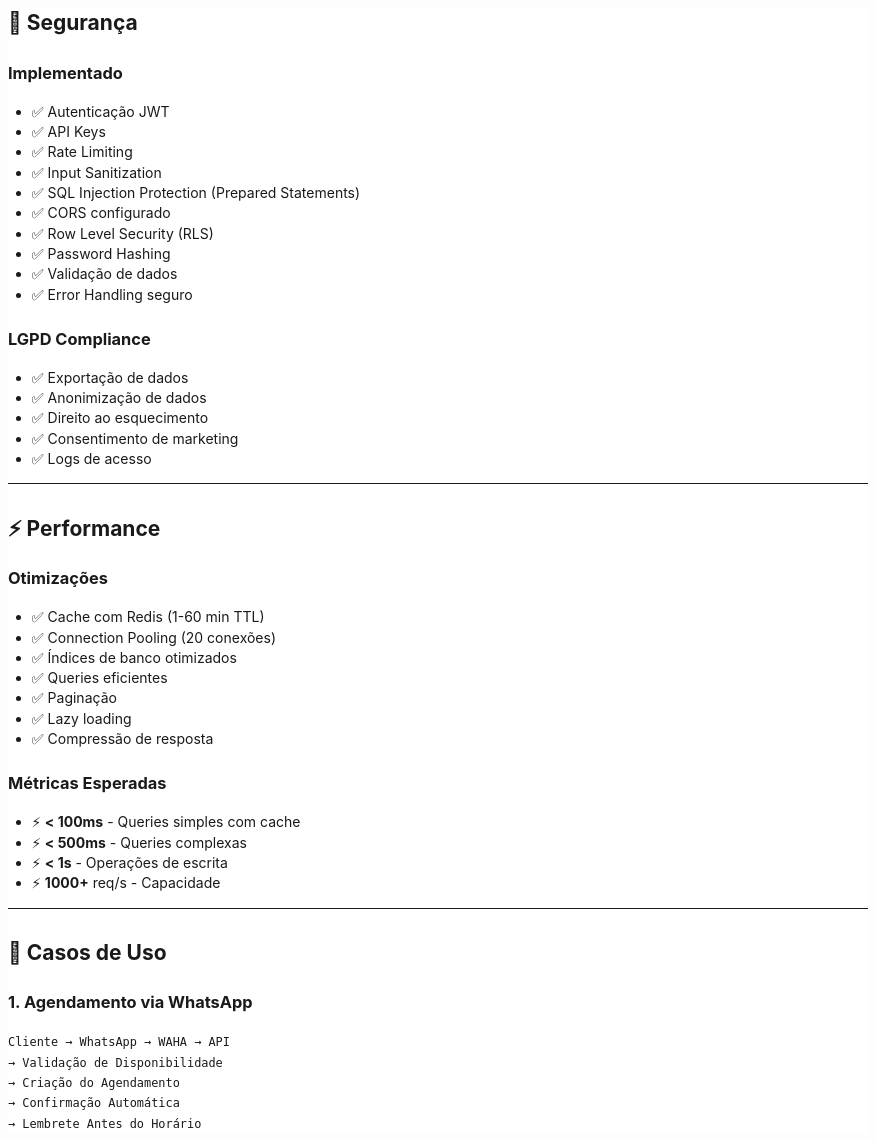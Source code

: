 
## 🔐 Segurança

### Implementado
- ✅ Autenticação JWT
- ✅ API Keys
- ✅ Rate Limiting
- ✅ Input Sanitization
- ✅ SQL Injection Protection (Prepared Statements)
- ✅ CORS configurado
- ✅ Row Level Security (RLS)
- ✅ Password Hashing
- ✅ Validação de dados
- ✅ Error Handling seguro

### LGPD Compliance
- ✅ Exportação de dados
- ✅ Anonimização de dados
- ✅ Direito ao esquecimento
- ✅ Consentimento de marketing
- ✅ Logs de acesso

---

## ⚡ Performance

### Otimizações
- ✅ Cache com Redis (1-60 min TTL)
- ✅ Connection Pooling (20 conexões)
- ✅ Índices de banco otimizados
- ✅ Queries eficientes
- ✅ Paginação
- ✅ Lazy loading
- ✅ Compressão de resposta

### Métricas Esperadas
- ⚡ **< 100ms** - Queries simples com cache
- ⚡ **< 500ms** - Queries complexas
- ⚡ **< 1s** - Operações de escrita
- ⚡ **1000+** req/s - Capacidade

---

## 🎯 Casos de Uso

### 1. Agendamento via WhatsApp
```
Cliente → WhatsApp → WAHA → API
→ Validação de Disponibilidade
→ Criação do Agendamento
→ Confirmação Automática
→ Lembrete Antes do Horário
```
